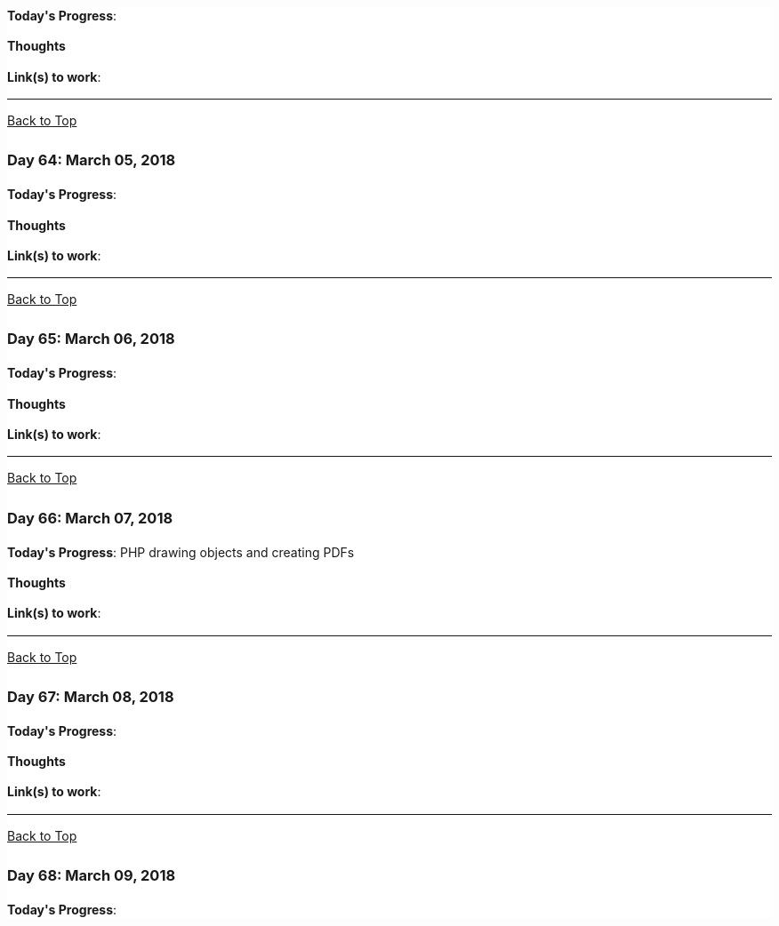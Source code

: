 **Today's Progress**: 

**Thoughts** 

**Link(s) to work**:  
***
[Back to Top](#top) 

<a name="day64"></a>
### Day 64: March 05, 2018 

**Today's Progress**: 

**Thoughts** 

**Link(s) to work**:  
***
[Back to Top](#top) 

<a name="day65"></a>
### Day 65: March 06, 2018 

**Today's Progress**: 

**Thoughts** 

**Link(s) to work**:  
***
[Back to Top](#top) 

<a name="day66"></a>
### Day 66: March 07, 2018 

**Today's Progress**: PHP drawing objects and creating PDFs

**Thoughts** 

**Link(s) to work**:  
***
[Back to Top](#top)

<a name="day67"></a>
### Day 67: March 08, 2018 

**Today's Progress**: 

**Thoughts**  

**Link(s) to work**: 
***
[Back to Top](#top) 

<a name="day68"></a>
### Day 68: March 09, 2018 

**Today's Progress**: 
